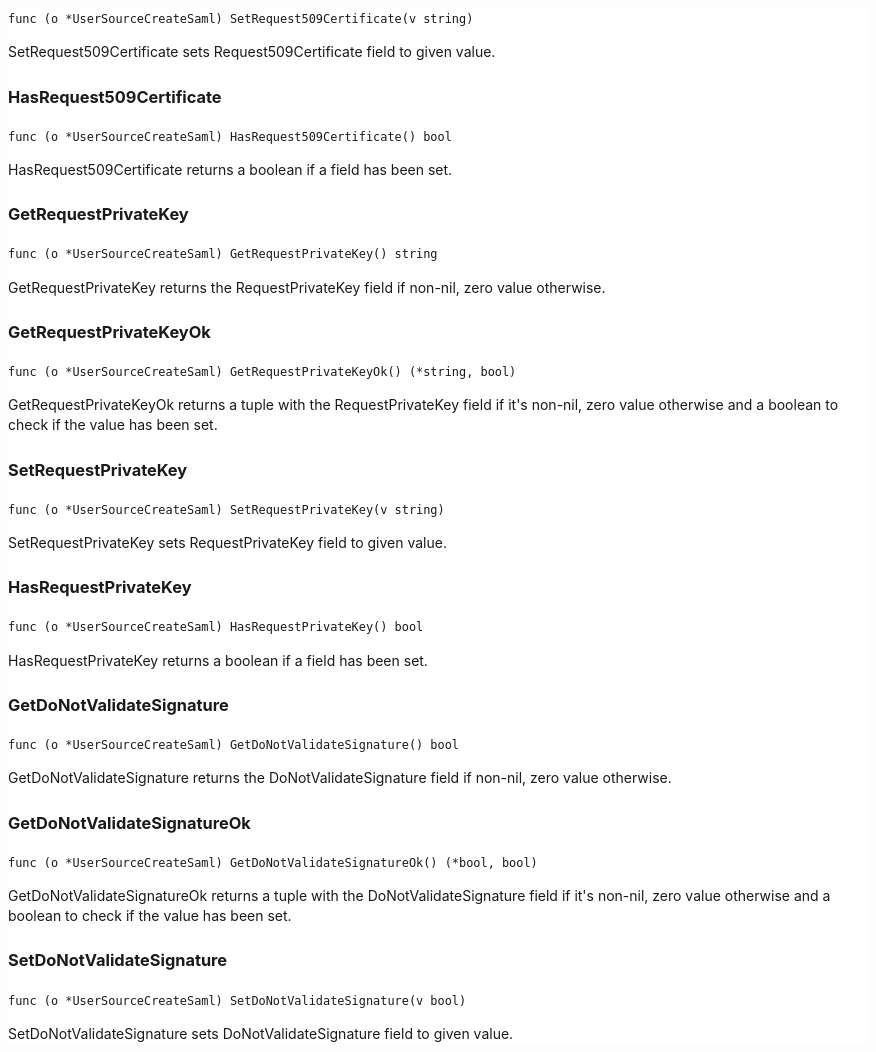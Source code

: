 `func (o *UserSourceCreateSaml) SetRequest509Certificate(v string)`

SetRequest509Certificate sets Request509Certificate field to given value.

### HasRequest509Certificate

`func (o *UserSourceCreateSaml) HasRequest509Certificate() bool`

HasRequest509Certificate returns a boolean if a field has been set.

### GetRequestPrivateKey

`func (o *UserSourceCreateSaml) GetRequestPrivateKey() string`

GetRequestPrivateKey returns the RequestPrivateKey field if non-nil, zero value otherwise.

### GetRequestPrivateKeyOk

`func (o *UserSourceCreateSaml) GetRequestPrivateKeyOk() (*string, bool)`

GetRequestPrivateKeyOk returns a tuple with the RequestPrivateKey field if it's non-nil, zero value otherwise
and a boolean to check if the value has been set.

### SetRequestPrivateKey

`func (o *UserSourceCreateSaml) SetRequestPrivateKey(v string)`

SetRequestPrivateKey sets RequestPrivateKey field to given value.

### HasRequestPrivateKey

`func (o *UserSourceCreateSaml) HasRequestPrivateKey() bool`

HasRequestPrivateKey returns a boolean if a field has been set.

### GetDoNotValidateSignature

`func (o *UserSourceCreateSaml) GetDoNotValidateSignature() bool`

GetDoNotValidateSignature returns the DoNotValidateSignature field if non-nil, zero value otherwise.

### GetDoNotValidateSignatureOk

`func (o *UserSourceCreateSaml) GetDoNotValidateSignatureOk() (*bool, bool)`

GetDoNotValidateSignatureOk returns a tuple with the DoNotValidateSignature field if it's non-nil, zero value otherwise
and a boolean to check if the value has been set.

### SetDoNotValidateSignature

`func (o *UserSourceCreateSaml) SetDoNotValidateSignature(v bool)`

SetDoNotValidateSignature sets DoNotValidateSignature field to given value.
